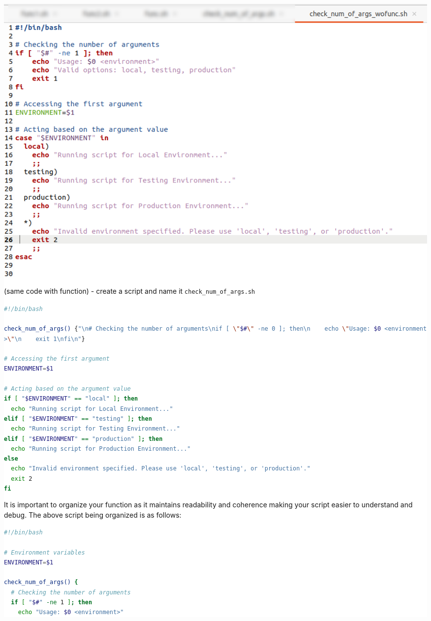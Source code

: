 ![Args w/o Func](img/argswofunc.png)

(same code with function) - create a script and name it `check_num_of_args.sh`
```bash
#!/bin/bash

check_num_of_args() {"\n# Checking the number of arguments\nif [ \"$#\" -ne 0 ]; then\n    echo \"Usage: $0 <environment>\"\n    exit 1\nfi\n"}

# Accessing the first argument
ENVIRONMENT=$1

# Acting based on the argument value
if [ "$ENVIRONMENT" == "local" ]; then
  echo "Running script for Local Environment..."
elif [ "$ENVIRONMENT" == "testing" ]; then
  echo "Running script for Testing Environment..."
elif [ "$ENVIRONMENT" == "production" ]; then
  echo "Running script for Production Environment..."
else
  echo "Invalid environment specified. Please use 'local', 'testing', or 'production'."
  exit 2
fi
```
It is important to organize your function as it maintains readability and coherence making your script easier to understand and debug. The above script being organized is as follows:
```bash
#!/bin/bash

# Environment variables
ENVIRONMENT=$1

check_num_of_args() {
  # Checking the number of arguments
  if [ "$#" -ne 1 ]; then
    echo "Usage: $0 <environment>"
```